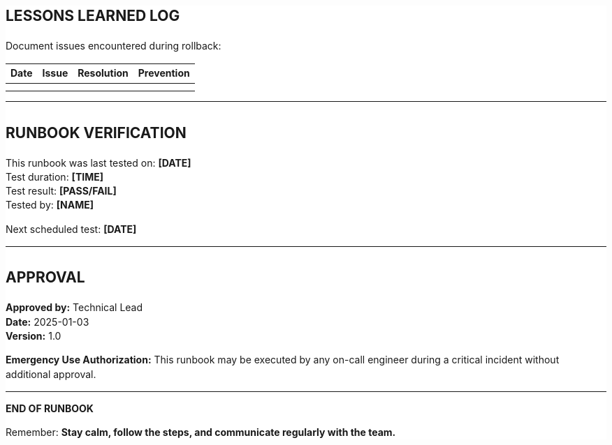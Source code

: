 
## LESSONS LEARNED LOG

Document issues encountered during rollback:

| Date | Issue | Resolution | Prevention |
|------|-------|------------|------------|
| | | | |
| | | | |

---

## RUNBOOK VERIFICATION

This runbook was last tested on: **[DATE]**  
Test duration: **[TIME]**  
Test result: **[PASS/FAIL]**  
Tested by: **[NAME]**  

Next scheduled test: **[DATE]**

---

## APPROVAL

**Approved by:** Technical Lead  
**Date:** 2025-01-03  
**Version:** 1.0  

**Emergency Use Authorization:** This runbook may be executed by any on-call engineer during a critical incident without additional approval.

---

**END OF RUNBOOK**

Remember: **Stay calm, follow the steps, and communicate regularly with the team.**